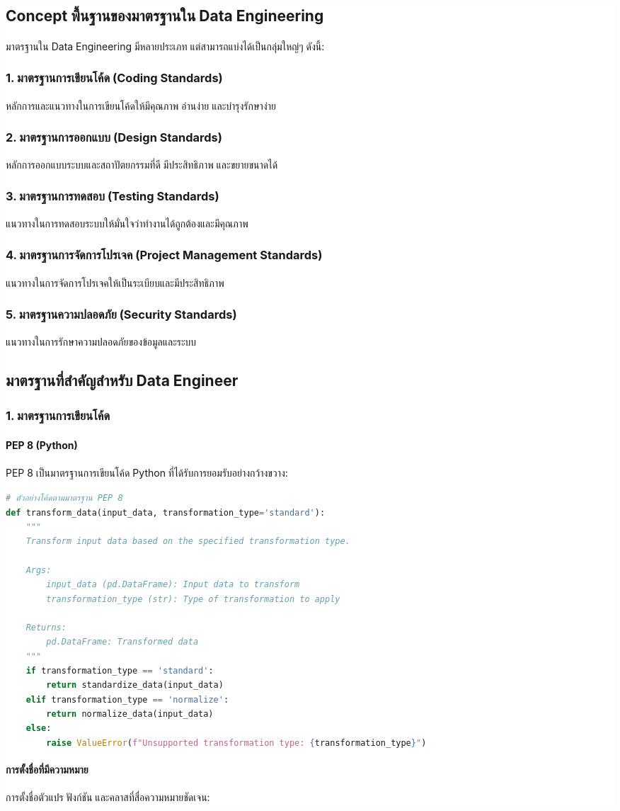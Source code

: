 ## Concept พื้นฐานของมาตรฐานใน Data Engineering

มาตรฐานใน Data Engineering มีหลายประเภท แต่สามารถแบ่งได้เป็นกลุ่มใหญ่ๆ ดังนี้:

### 1. มาตรฐานการเขียนโค้ด (Coding Standards)
หลักการและแนวทางในการเขียนโค้ดให้มีคุณภาพ อ่านง่าย และบำรุงรักษาง่าย

### 2. มาตรฐานการออกแบบ (Design Standards)
หลักการออกแบบระบบและสถาปัตยกรรมที่ดี มีประสิทธิภาพ และขยายขนาดได้

### 3. มาตรฐานการทดสอบ (Testing Standards)
แนวทางในการทดสอบระบบให้มั่นใจว่าทำงานได้ถูกต้องและมีคุณภาพ

### 4. มาตรฐานการจัดการโปรเจค (Project Management Standards)
แนวทางในการจัดการโปรเจคให้เป็นระเบียบและมีประสิทธิภาพ

### 5. มาตรฐานความปลอดภัย (Security Standards)
แนวทางในการรักษาความปลอดภัยของข้อมูลและระบบ

## มาตรฐานที่สำคัญสำหรับ Data Engineer

### 1. มาตรฐานการเขียนโค้ด

#### PEP 8 (Python)
PEP 8 เป็นมาตรฐานการเขียนโค้ด Python ที่ได้รับการยอมรับอย่างกว้างขวาง:

```python
# ตัวอย่างโค้ดตามมาตรฐาน PEP 8
def transform_data(input_data, transformation_type='standard'):
    """
    Transform input data based on the specified transformation type.
    
    Args:
        input_data (pd.DataFrame): Input data to transform
        transformation_type (str): Type of transformation to apply
        
    Returns:
        pd.DataFrame: Transformed data
    """
    if transformation_type == 'standard':
        return standardize_data(input_data)
    elif transformation_type == 'normalize':
        return normalize_data(input_data)
    else:
        raise ValueError(f"Unsupported transformation type: {transformation_type}")
```

#### การตั้งชื่อที่มีความหมาย
การตั้งชื่อตัวแปร ฟังก์ชัน และคลาสที่สื่อความหมายชัดเจน:
